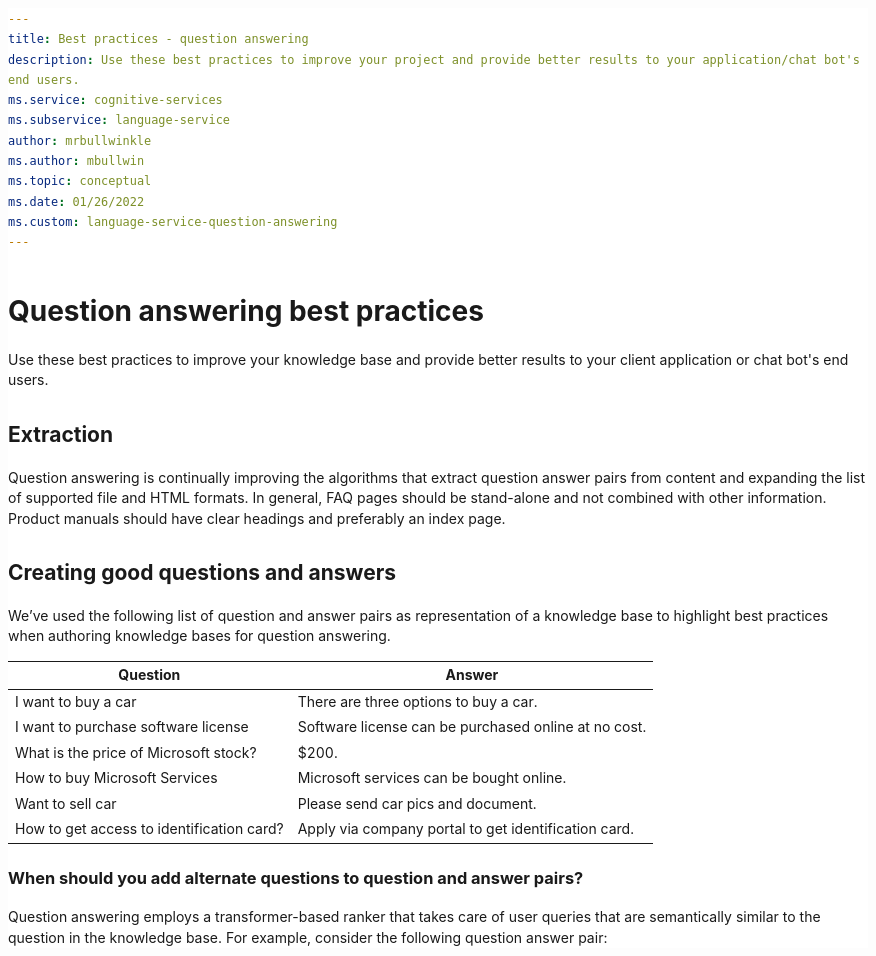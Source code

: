 ```yaml
---
title: Best practices - question answering
description: Use these best practices to improve your project and provide better results to your application/chat bot's end users.
ms.service: cognitive-services
ms.subservice: language-service
author: mrbullwinkle
ms.author: mbullwin
ms.topic: conceptual
ms.date: 01/26/2022
ms.custom: language-service-question-answering
---
```


# Question answering best practices

Use these best practices to improve your knowledge base and provide better results to your client application or chat bot's end users.

## Extraction

Question answering is continually improving the algorithms that extract question answer pairs from content and expanding the list of supported file and HTML formats. In general, FAQ pages should be stand-alone and not combined with other information. Product manuals should have clear headings and preferably an index page.

## Creating good questions and answers

We’ve used the following list of question and answer pairs as representation of a knowledge base to highlight best practices when authoring knowledge bases for question answering.

| Question | Answer |
|----------|----------|
| I want to buy a car |There are three options to buy a car.|
| I want to purchase software license |Software license can be purchased online at no cost.|
| What is the price of Microsoft stock? | $200. |
| How to buy Microsoft Services | Microsoft services can be bought online.|
| Want to sell car | Please send car pics and document.|
| How to get access to identification card? | Apply via company portal to get identification card.|

### When should you add alternate questions to question and answer pairs?

Question answering employs a transformer-based ranker that takes care of user queries that are semantically similar to the question in the knowledge base. For example, consider the following question answer pair:
